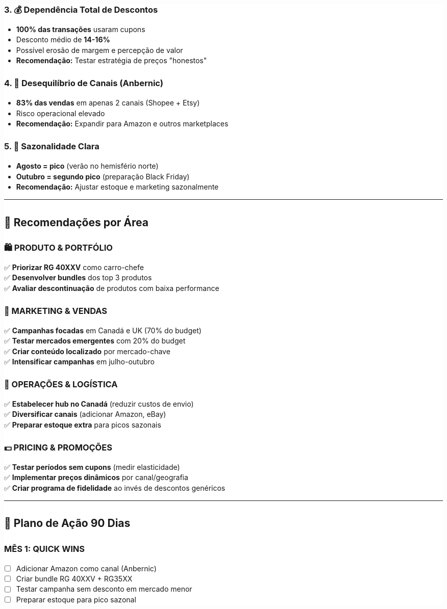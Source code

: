 ### 3. 💰 Dependência Total de Descontos
- **100% das transações** usaram cupons
- Desconto médio de **14-16%**
- Possível erosão de margem e percepção de valor
- **Recomendação:** Testar estratégia de preços "honestos"

### 4. 📱 Desequilíbrio de Canais (Anbernic)
- **83% das vendas** em apenas 2 canais (Shopee + Etsy)
- Risco operacional elevado
- **Recomendação:** Expandir para Amazon e outros marketplaces

### 5. 📅 Sazonalidade Clara
- **Agosto = pico** (verão no hemisfério norte)
- **Outubro = segundo pico** (preparação Black Friday)
- **Recomendação:** Ajustar estoque e marketing sazonalmente

---

## 🎯 Recomendações por Área

### 🛍️ PRODUTO & PORTFÓLIO
✅ **Priorizar RG 40XXV** como carro-chefe  
✅ **Desenvolver bundles** dos top 3 produtos  
✅ **Avaliar descontinuação** de produtos com baixa performance  

### 📣 MARKETING & VENDAS
✅ **Campanhas focadas** em Canadá e UK (70% do budget)  
✅ **Testar mercados emergentes** com 20% do budget  
✅ **Criar conteúdo localizado** por mercado-chave  
✅ **Intensificar campanhas** em julho-outubro  

### 🚚 OPERAÇÕES & LOGÍSTICA
✅ **Estabelecer hub no Canadá** (reduzir custos de envio)  
✅ **Diversificar canais** (adicionar Amazon, eBay)  
✅ **Preparar estoque extra** para picos sazonais  

### 💵 PRICING & PROMOÇÕES
✅ **Testar períodos sem cupons** (medir elasticidade)  
✅ **Implementar preços dinâmicos** por canal/geografia  
✅ **Criar programa de fidelidade** ao invés de descontos genéricos  

---

## 🚀 Plano de Ação 90 Dias

### MÊS 1: QUICK WINS
- [ ] Adicionar Amazon como canal (Anbernic)
- [ ] Criar bundle RG 40XXV + RG35XX
- [ ] Testar campanha sem desconto em mercado menor
- [ ] Preparar estoque para pico sazonal
